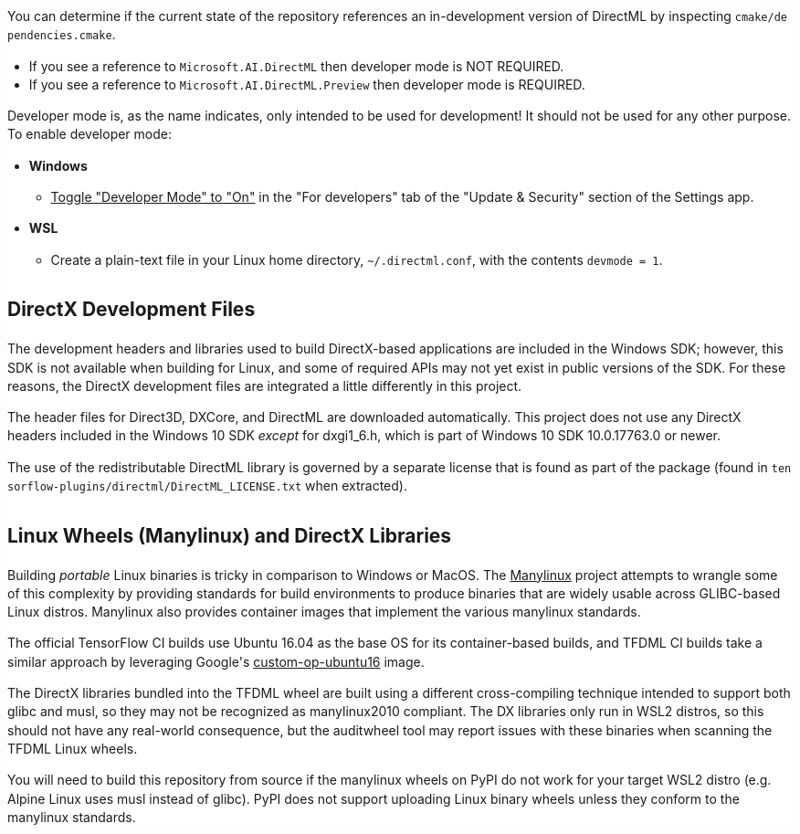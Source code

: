 You can determine if the current state of the repository references an in-development version of DirectML by inspecting `cmake/dependencies.cmake`. 

- If you see a reference to `Microsoft.AI.DirectML` then developer mode is NOT REQUIRED.
- If you see a reference to `Microsoft.AI.DirectML.Preview` then developer mode is REQUIRED.

Developer mode is, as the name indicates, only intended to be used for development! It should not be used for any other purpose. To enable developer mode:

- **Windows**
  - [Toggle "Developer Mode" to "On"](https://docs.microsoft.com/en-us/windows/uwp/get-started/enable-your-device-for-development) in the "For developers" tab of the "Update & Security" section of the Settings app.

- **WSL**
  - Create a plain-text file in your Linux home directory, `~/.directml.conf`, with the contents `devmode = 1`.

## DirectX Development Files

The development headers and libraries used to build DirectX-based applications are included in the Windows SDK; however, this SDK is not available when building for Linux, and some of required APIs may not yet exist in public versions of the SDK. For these reasons, the DirectX development files are integrated a little differently in this project.

The header files for Direct3D, DXCore, and DirectML are downloaded automatically. This project does not use any DirectX headers included in the Windows 10 SDK *except* for dxgi1_6.h, which is part of Windows 10 SDK 10.0.17763.0 or newer.

The use of the redistributable DirectML library is governed by a separate license that is found as part of the package (found in `tensorflow-plugins/directml/DirectML_LICENSE.txt` when extracted).

## Linux Wheels (Manylinux) and DirectX Libraries

Building *portable* Linux binaries is tricky in comparison to Windows or MacOS. The [Manylinux](https://github.com/pypa/manylinux) project attempts to wrangle some of this complexity by providing standards for build environments to produce binaries that are widely usable across GLIBC-based Linux distros. Manylinux also provides container images that implement the various manylinux standards. 

The official TensorFlow CI builds use Ubuntu 16.04 as the base OS for its container-based builds, and TFDML CI builds take a similar approach by leveraging Google's [custom-op-ubuntu16](https://hub.docker.com/layers/tensorflow/tensorflow/custom-op-ubuntu16/images/sha256-f0676af86cb61665ae20c7935340b4073e325ccbad1f2bc7b904577dd6d511c0?context=explore) image.

The DirectX libraries bundled into the TFDML wheel are built using a different cross-compiling technique intended to support both glibc and musl, so they may not be recognized as manylinux2010 compliant. The DX libraries only run in WSL2 distros, so this should not have any real-world consequence, but the auditwheel tool may report issues with these binaries when scanning the TFDML Linux wheels.

You will need to build this repository from source if the manylinux wheels on PyPI do not work for your target WSL2 distro (e.g. Alpine Linux uses musl instead of glibc). PyPI does not support uploading Linux binary wheels unless they conform to the manylinux standards.